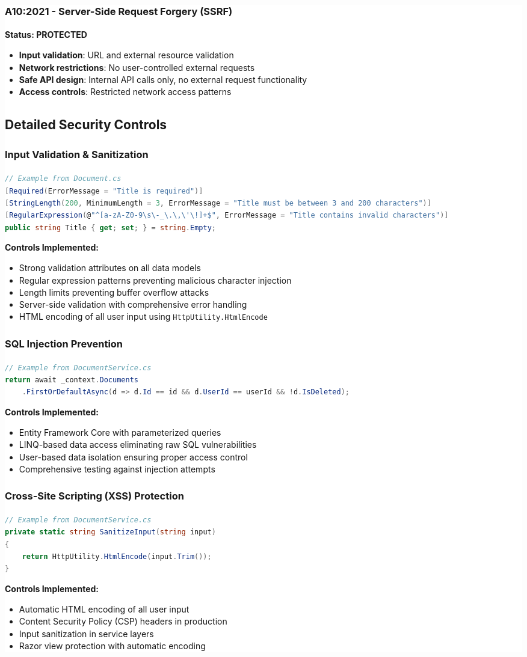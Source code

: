 ### A10:2021 - Server-Side Request Forgery (SSRF)
**Status: PROTECTED**
- **Input validation**: URL and external resource validation
- **Network restrictions**: No user-controlled external requests
- **Safe API design**: Internal API calls only, no external request functionality
- **Access controls**: Restricted network access patterns

## Detailed Security Controls

### Input Validation & Sanitization
```csharp
// Example from Document.cs
[Required(ErrorMessage = "Title is required")]
[StringLength(200, MinimumLength = 3, ErrorMessage = "Title must be between 3 and 200 characters")]
[RegularExpression(@"^[a-zA-Z0-9\s\-_\.\,\'\!]+$", ErrorMessage = "Title contains invalid characters")]
public string Title { get; set; } = string.Empty;
```

**Controls Implemented:**
- Strong validation attributes on all data models
- Regular expression patterns preventing malicious character injection
- Length limits preventing buffer overflow attacks
- Server-side validation with comprehensive error handling
- HTML encoding of all user input using `HttpUtility.HtmlEncode`

### SQL Injection Prevention
```csharp
// Example from DocumentService.cs
return await _context.Documents
    .FirstOrDefaultAsync(d => d.Id == id && d.UserId == userId && !d.IsDeleted);
```

**Controls Implemented:**
- Entity Framework Core with parameterized queries
- LINQ-based data access eliminating raw SQL vulnerabilities
- User-based data isolation ensuring proper access control
- Comprehensive testing against injection attempts

### Cross-Site Scripting (XSS) Protection
```csharp
// Example from DocumentService.cs
private static string SanitizeInput(string input)
{
    return HttpUtility.HtmlEncode(input.Trim());
}
```

**Controls Implemented:**
- Automatic HTML encoding of all user input
- Content Security Policy (CSP) headers in production
- Input sanitization in service layers
- Razor view protection with automatic encoding
